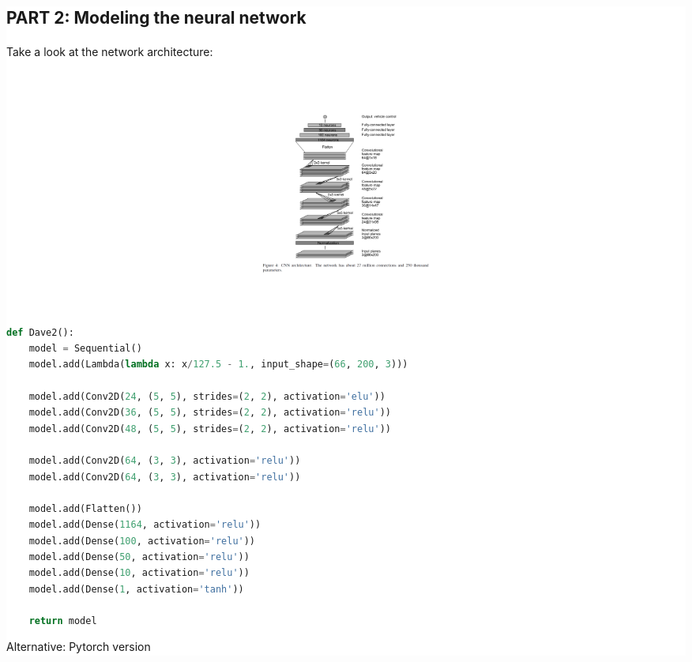 ## PART 2: Modeling the neural network

Take a look at the network architecture: 
<center><img src="CNN.png" width="250px" height ="300px"></center>

```python
def Dave2():
    model = Sequential()
    model.add(Lambda(lambda x: x/127.5 - 1., input_shape=(66, 200, 3)))

    model.add(Conv2D(24, (5, 5), strides=(2, 2), activation='elu'))
    model.add(Conv2D(36, (5, 5), strides=(2, 2), activation='relu'))
    model.add(Conv2D(48, (5, 5), strides=(2, 2), activation='relu'))

    model.add(Conv2D(64, (3, 3), activation='relu'))
    model.add(Conv2D(64, (3, 3), activation='relu'))

    model.add(Flatten())
    model.add(Dense(1164, activation='relu'))
    model.add(Dense(100, activation='relu'))
    model.add(Dense(50, activation='relu'))
    model.add(Dense(10, activation='relu'))
    model.add(Dense(1, activation='tanh'))

    return model
```
Alternative: Pytorch version

